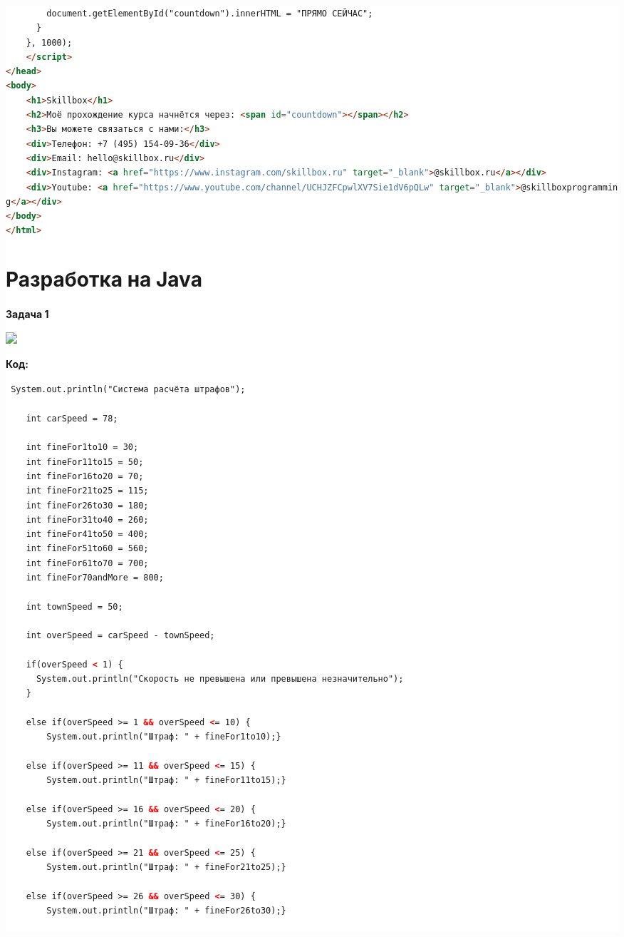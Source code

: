 ```html
	    document.getElementById("countdown").innerHTML = "ПРЯМО СЕЙЧАС";
	  }
	}, 1000);
	</script>
</head>
<body>
	<h1>Skillbox</h1>
	<h2>Моё прохождение курса начнётся через: <span id="countdown"></span></h2>
	<h3>Вы можете связаться с нами:</h3>
	<div>Телефон: +7 (495) 154-09-36</div>
	<div>Email: hello@skillbox.ru</div>
	<div>Instagram: <a href="https://www.instagram.com/skillbox.ru" target="_blank">@skillbox.ru</a></div>
	<div>Youtube: <a href="https://www.youtube.com/channel/UCHJZFCpwlXV7Sie1dV6pQLw" target="_blank">@skillboxprogramming</a></div>
</body>
</html>
```
<h1 tabindex="-1" class="heading-element" dir="auto">Разработка на Java</h1>

**Задача 1**

![](https://github.com/user-attachments/assets/d01c8c07-e3c7-484b-8806-3ea33eb5ab1a)

**Код:**
```html
 System.out.println("Система расчёта штрафов");
    
    int carSpeed = 78;
    
    int fineFor1to10 = 30;
    int fineFor11to15 = 50;
    int fineFor16to20 = 70;
    int fineFor21to25 = 115;
    int fineFor26to30 = 180;
    int fineFor31to40 = 260;
    int fineFor41to50 = 400;
    int fineFor51to60 = 560;
    int fineFor61to70 = 700;
    int fineFor70andMore = 800;
    
    int townSpeed = 50;
    
    int overSpeed = carSpeed - townSpeed;
    
    if(overSpeed < 1) {
      System.out.println("Скорость не превышена или превышена незначительно");
    }

    else if(overSpeed >= 1 && overSpeed <= 10) {
        System.out.println("Штраф: " + fineFor1to10);}
        
    else if(overSpeed >= 11 && overSpeed <= 15) {
        System.out.println("Штраф: " + fineFor11to15);}
        
    else if(overSpeed >= 16 && overSpeed <= 20) {
        System.out.println("Штраф: " + fineFor16to20);}
        
    else if(overSpeed >= 21 && overSpeed <= 25) {
        System.out.println("Штраф: " + fineFor21to25);}
        
    else if(overSpeed >= 26 && overSpeed <= 30) {
        System.out.println("Штраф: " + fineFor26to30);}
    
```